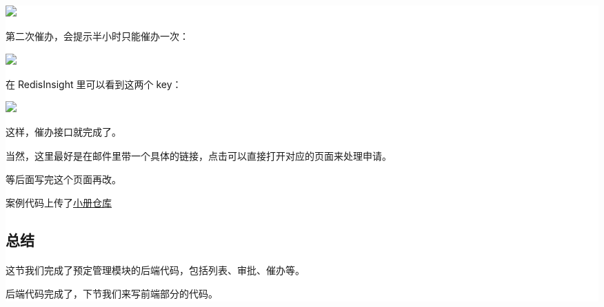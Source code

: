 ![](./image/第98章—会议室预订系统：预定管理模块-后端开发-35.image#?w=510&h=270&s=28591&e=png&b=f7f7f7.png)

第二次催办，会提示半小时只能催办一次：

![](./image/第98章—会议室预订系统：预定管理模块-后端开发-36.image#?w=846&h=624&s=65832&e=png&b=fcfcfc.png)

在 RedisInsight 里可以看到这两个 key：

![](./image/第98章—会议室预订系统：预定管理模块-后端开发-37.image#?w=1334&h=542&s=70661&e=png&b=141414.png)

这样，催办接口就完成了。

当然，这里最好是在邮件里带一个具体的链接，点击可以直接打开对应的页面来处理申请。

等后面写完这个页面再改。

案例代码上传了[小册仓库](https://github.com/QuarkGluonPlasma/nestjs-course-code/tree/main/meeting_room_booking_system_backend)

## 总结

这节我们完成了预定管理模块的后端代码，包括列表、审批、催办等。

后端代码完成了，下节我们来写前端部分的代码。
